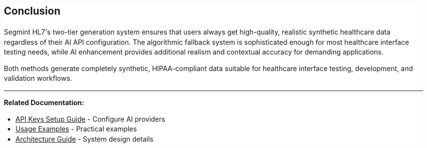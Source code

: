 ## Conclusion

Segmint HL7's two-tier generation system ensures that users always get high-quality, realistic synthetic healthcare data regardless of their AI API configuration. The algorithmic fallback system is sophisticated enough for most healthcare interface testing needs, while AI enhancement provides additional realism and contextual accuracy for demanding applications.

Both methods generate completely synthetic, HIPAA-compliant data suitable for healthcare interface testing, development, and validation workflows.

---

**Related Documentation:**
- [API Keys Setup Guide](API_KEYS_SETUP.md) - Configure AI providers
- [Usage Examples](USAGE_EXAMPLES.md) - Practical examples
- [Architecture Guide](ARCHITECTURE.md) - System design details